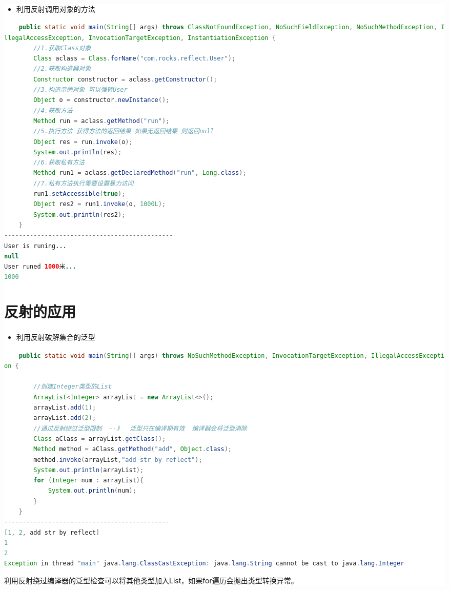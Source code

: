 - 利用反射调用对象的方法

```java
    public static void main(String[] args) throws ClassNotFoundException, NoSuchFieldException, NoSuchMethodException, IllegalAccessException, InvocationTargetException, InstantiationException {
        //1.获取Class对象
        Class aclass = Class.forName("com.rocks.reflect.User");
        //2.获取构造器对象
        Constructor constructor = aclass.getConstructor();
        //3.构造示例对象 可以强转User
        Object o = constructor.newInstance();
        //4.获取方法
        Method run = aclass.getMethod("run");
        //5.执行方法 获得方法的返回结果 如果无返回结果 则返回null
        Object res = run.invoke(o);
        System.out.println(res);
        //6.获取私有方法
        Method run1 = aclass.getDeclaredMethod("run", Long.class);
        //7.私有方法执行需要设置暴力访问
        run1.setAccessible(true);
        Object res2 = run1.invoke(o, 1000L);
        System.out.println(res2);
    }
----------------------------------------------
User is runing...
null
User runed 1000米...
1000 
```

# <a id="fsdyy">反射的应用</a>

- 利用反射破解集合的泛型

```java
    public static void main(String[] args) throws NoSuchMethodException, InvocationTargetException, IllegalAccessException {

        //创建Integer类型的List
        ArrayList<Integer> arrayList = new ArrayList<>();
        arrayList.add(1);
        arrayList.add(2);
        //通过反射绕过泛型限制  --》  泛型只在编译期有效  编译器会将泛型消除
        Class aClass = arrayList.getClass();
        Method method = aClass.getMethod("add", Object.class);
        method.invoke(arrayList,"add str by reflect");
        System.out.println(arrayList);
        for (Integer num : arrayList){
            System.out.println(num);
        }
    }
---------------------------------------------
[1, 2, add str by reflect]
1
2
Exception in thread "main" java.lang.ClassCastException: java.lang.String cannot be cast to java.lang.Integer
```

利用反射绕过编译器的泛型检查可以将其他类型加入List，如果for遍历会抛出类型转换异常。